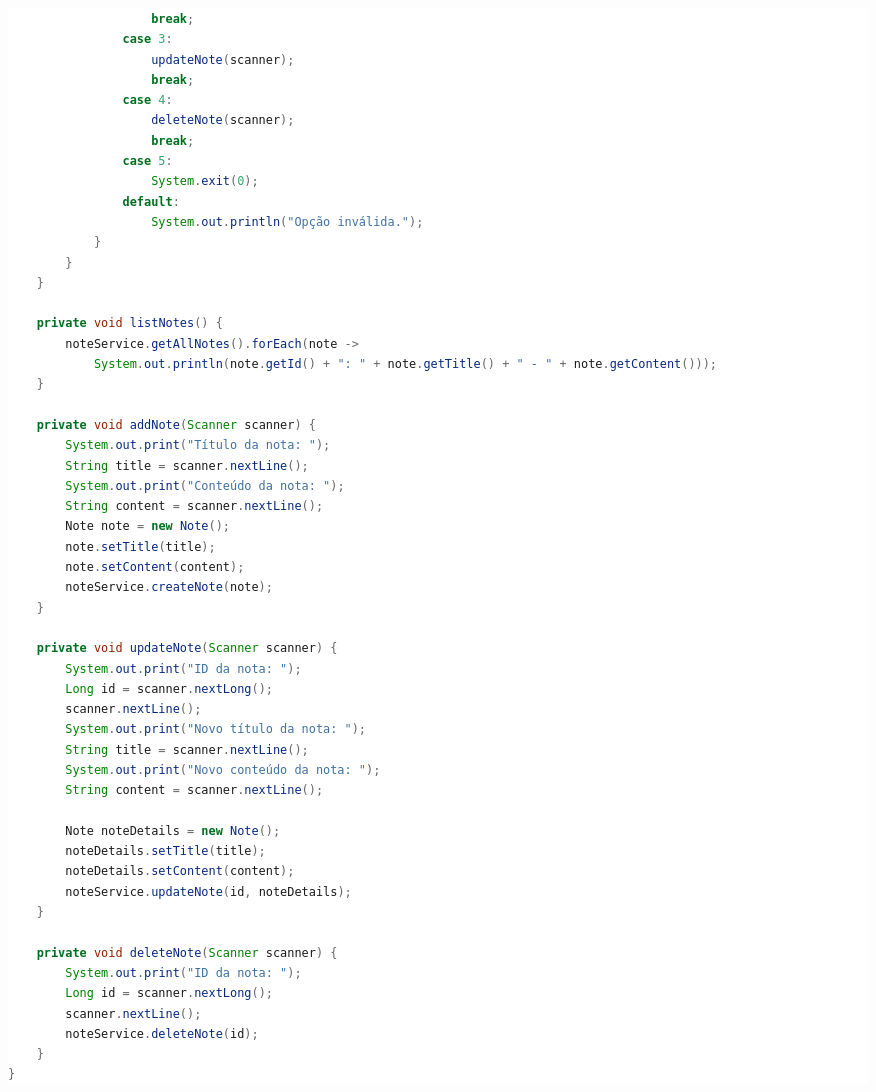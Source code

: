    ```java
                       break;
                   case 3:
                       updateNote(scanner);
                       break;
                   case 4:
                       deleteNote(scanner);
                       break;
                   case 5:
                       System.exit(0);
                   default:
                       System.out.println("Opção inválida.");
               }
           }
       }

       private void listNotes() {
           noteService.getAllNotes().forEach(note ->
               System.out.println(note.getId() + ": " + note.getTitle() + " - " + note.getContent()));
       }

       private void addNote(Scanner scanner) {
           System.out.print("Título da nota: ");
           String title = scanner.nextLine();
           System.out.print("Conteúdo da nota: ");
           String content = scanner.nextLine();
           Note note = new Note();
           note.setTitle(title);
           note.setContent(content);
           noteService.createNote(note);
       }

       private void updateNote(Scanner scanner) {
           System.out.print("ID da nota: ");
           Long id = scanner.nextLong();
           scanner.nextLine();
           System.out.print("Novo título da nota: ");
           String title = scanner.nextLine();
           System.out.print("Novo conteúdo da nota: ");
           String content = scanner.nextLine();

           Note noteDetails = new Note();
           noteDetails.setTitle(title);
           noteDetails.setContent(content);
           noteService.updateNote(id, noteDetails);
       }

       private void deleteNote(Scanner scanner) {
           System.out.print("ID da nota: ");
           Long id = scanner.nextLong();
           scanner.nextLine();
           noteService.deleteNote(id);
       }
   }
   ```
